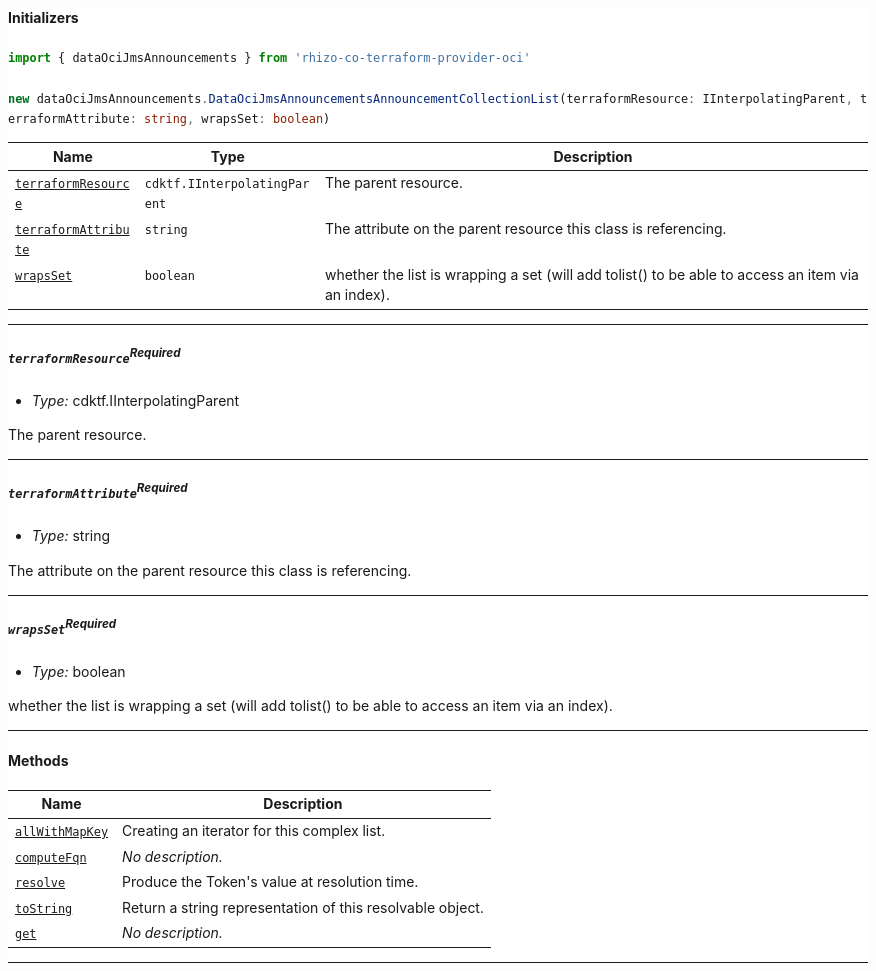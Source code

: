 #### Initializers <a name="Initializers" id="rhizo-co-terraform-provider-oci.dataOciJmsAnnouncements.DataOciJmsAnnouncementsAnnouncementCollectionList.Initializer"></a>

```typescript
import { dataOciJmsAnnouncements } from 'rhizo-co-terraform-provider-oci'

new dataOciJmsAnnouncements.DataOciJmsAnnouncementsAnnouncementCollectionList(terraformResource: IInterpolatingParent, terraformAttribute: string, wrapsSet: boolean)
```

| **Name** | **Type** | **Description** |
| --- | --- | --- |
| <code><a href="#rhizo-co-terraform-provider-oci.dataOciJmsAnnouncements.DataOciJmsAnnouncementsAnnouncementCollectionList.Initializer.parameter.terraformResource">terraformResource</a></code> | <code>cdktf.IInterpolatingParent</code> | The parent resource. |
| <code><a href="#rhizo-co-terraform-provider-oci.dataOciJmsAnnouncements.DataOciJmsAnnouncementsAnnouncementCollectionList.Initializer.parameter.terraformAttribute">terraformAttribute</a></code> | <code>string</code> | The attribute on the parent resource this class is referencing. |
| <code><a href="#rhizo-co-terraform-provider-oci.dataOciJmsAnnouncements.DataOciJmsAnnouncementsAnnouncementCollectionList.Initializer.parameter.wrapsSet">wrapsSet</a></code> | <code>boolean</code> | whether the list is wrapping a set (will add tolist() to be able to access an item via an index). |

---

##### `terraformResource`<sup>Required</sup> <a name="terraformResource" id="rhizo-co-terraform-provider-oci.dataOciJmsAnnouncements.DataOciJmsAnnouncementsAnnouncementCollectionList.Initializer.parameter.terraformResource"></a>

- *Type:* cdktf.IInterpolatingParent

The parent resource.

---

##### `terraformAttribute`<sup>Required</sup> <a name="terraformAttribute" id="rhizo-co-terraform-provider-oci.dataOciJmsAnnouncements.DataOciJmsAnnouncementsAnnouncementCollectionList.Initializer.parameter.terraformAttribute"></a>

- *Type:* string

The attribute on the parent resource this class is referencing.

---

##### `wrapsSet`<sup>Required</sup> <a name="wrapsSet" id="rhizo-co-terraform-provider-oci.dataOciJmsAnnouncements.DataOciJmsAnnouncementsAnnouncementCollectionList.Initializer.parameter.wrapsSet"></a>

- *Type:* boolean

whether the list is wrapping a set (will add tolist() to be able to access an item via an index).

---

#### Methods <a name="Methods" id="Methods"></a>

| **Name** | **Description** |
| --- | --- |
| <code><a href="#rhizo-co-terraform-provider-oci.dataOciJmsAnnouncements.DataOciJmsAnnouncementsAnnouncementCollectionList.allWithMapKey">allWithMapKey</a></code> | Creating an iterator for this complex list. |
| <code><a href="#rhizo-co-terraform-provider-oci.dataOciJmsAnnouncements.DataOciJmsAnnouncementsAnnouncementCollectionList.computeFqn">computeFqn</a></code> | *No description.* |
| <code><a href="#rhizo-co-terraform-provider-oci.dataOciJmsAnnouncements.DataOciJmsAnnouncementsAnnouncementCollectionList.resolve">resolve</a></code> | Produce the Token's value at resolution time. |
| <code><a href="#rhizo-co-terraform-provider-oci.dataOciJmsAnnouncements.DataOciJmsAnnouncementsAnnouncementCollectionList.toString">toString</a></code> | Return a string representation of this resolvable object. |
| <code><a href="#rhizo-co-terraform-provider-oci.dataOciJmsAnnouncements.DataOciJmsAnnouncementsAnnouncementCollectionList.get">get</a></code> | *No description.* |

---